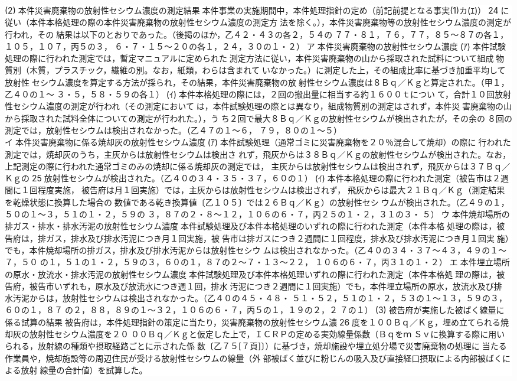 (2) 本件災害廃棄物の放射性セシウム濃度の測定結果 
本件事業の実施期間中，本件処理指針の定め（前記前提となる事実(1)カ(ｴ)）
 24 
に従い（本件本格処理の際の本件災害廃棄物の放射性セシウム濃度の測定方
法を除く。），本件災害廃棄物等の放射性セシウム濃度の測定が行われ，その
結果は以下のとおりであった。（後掲のほか，乙４２・４３の各２，５４の
７７・８１，７６，７７，８５～８７の各１，１０５，１０７，丙５の３，
６・７・１５～２０の各１，２４，３０の１・２） 
   ア 本件災害廃棄物の放射性セシウム濃度 
(ｱ) 本件試験処理の際に行われた測定では，暫定マニュアルに定められた
測定方法に従い，本件災害廃棄物の山から採取された試料について組成
物質別（木質，プラスチック，繊維の別。なお，紙類，わらは含まれて
いなかった。）に測定した上，その組成比率に基づき加重平均して放射性
セシウム濃度を算定する方法が採られ，その結果，本件災害廃棄物の放
射性セシウム濃度は８Ｂｑ／Ｋｇと算定された。（甲１，乙４０の１～
３・５，５８・５９の各１） 
(ｲ) 本件本格処理の際には，２回の搬出量に相当する約１６００ｔについ
て，合計１０回放射性セシウム濃度の測定が行われ（その測定において
は，本件試験処理の際とは異なり，組成物質別の測定はされず，本件災
害廃棄物の山から採取された試料全体についての測定が行われた。），う
ち２回で最大８Ｂｑ／Ｋｇの放射性セシウムが検出されたが，その余の
８回の測定では，放射性セシウムは検出されなかった。（乙４７の１～６，
７９，８０の１～５）  
   イ 本件災害廃棄物に係る焼却灰の放射性セシウム濃度 
(ｱ) 本件試験処理（通常ゴミに災害廃棄物を２０％混合して焼却）の際に
行われた測定では，焼却灰のうち，主灰からは放射性セシウムは検出さ
れず，飛灰からは３８Ｂｑ／Ｋｇの放射性セシウムが検出された。なお，
上記測定の際に行われた通常ゴミのみの焼却に係る焼却灰の測定では，
主灰からは放射性セシウムは検出されず，飛灰からは３７Ｂｑ／Ｋｇの
 25 
放射性セシウムが検出された。（乙４０の３４・３５・３７，６０の１） 
 (ｲ) 本件本格処理の際に行われた測定（被告市は２週間に１回程度実施，
被告府は月１回実施）では，主灰からは放射性セシウムは検出されず，
飛灰からは最大２１Ｂｑ／Ｋｇ（測定結果を乾燥状態に換算した場合の
数値である乾き換算値〔乙１０５〕では２６Ｂｑ／Ｋｇ）の放射性セシ
ウムが検出された。（乙４９の１，５０の１～３，５１の１・２，５９の
３，８７の２・８～１２，１０６の６・７，丙２５の１・２，３１の３・
５） 
ウ 本件焼却場所の排ガス・排水・排水汚泥の放射性セシウム濃度 
     本件試験処理及び本件本格処理のいずれの際に行われた測定（本件本格
処理の際は，被告府は，排ガス，排水及び排水汚泥につき月１回実施，被
告市は排ガスにつき２週間に１回程度，排水及び排水汚泥につき月１回実
施）でも，本件焼却場所の排ガス，排水及び排水汚泥からは放射性セシウ
ムは検出されなかった。（乙４０の３４・３７～４３，４９の１～７，５０
の１，５１の１・２，５９の３，６０の１，８７の２～７・１３～２２，
１０６の６・７，丙３１の１・２） 
   エ 本件埋立場所の原水・放流水・排水汚泥の放射性セシウム濃度 
本件試験処理及び本件本格処理いずれの際に行われた測定（本件本格処
理の際は，被告府，被告市いずれも，原水及び放流水につき週１回，排水
汚泥につき２週間に１回実施）でも，本件埋立場所の原水，放流水及び排
水汚泥からは，放射性セシウムは検出されなかった。（乙４０の４５・４８・
５１・５２，５１の１・２，５３の１～１３，５９の３，６０の１，８７
の２，８８，８９の１～３２，１０６の６・７，丙５の１，１９の２，２
７の１） 
  (3) 被告府が実施した被ばく線量に係る試算の結果 
被告府は，本件処理指針の策定に当たり，災害廃棄物の放射性セシウム濃
 26 
度を１００Ｂｑ／Ｋｇ，埋め立てられる焼却灰の放射性セシウム濃度を２０
００Ｂｑ／Ｋｇと仮定した上で，ＩＣＲＰの定める実効線量係数（Ｂｑをｍ
Ｓｖに換算する際に用いられる，放射線の種類や摂取経路ごとに示された係
数〔乙７５[７頁]〕）に基づき，焼却施設や埋立処分場で災害廃棄物の処理に
当たる作業員や，焼却施設等の周辺住民が受ける放射性セシウムの線量（外
部被ばく並びに粉じんの吸入及び直接経口摂取による内部被ばくによる放射
線量の合計値）を試算した。 